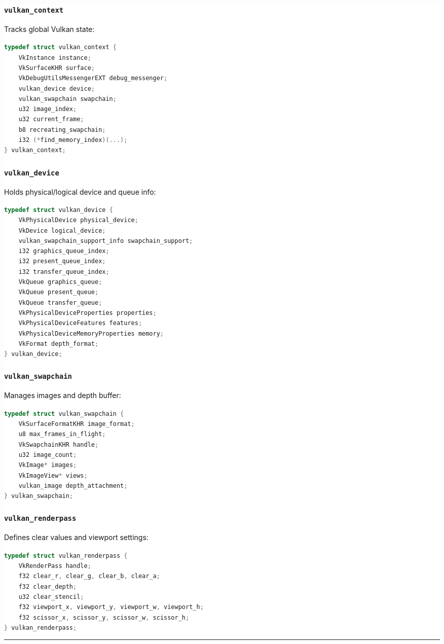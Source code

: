 ### `vulkan_context`
Tracks global Vulkan state:
```c
typedef struct vulkan_context {
    VkInstance instance;
    VkSurfaceKHR surface;
    VkDebugUtilsMessengerEXT debug_messenger;
    vulkan_device device;
    vulkan_swapchain swapchain;
    u32 image_index;
    u32 current_frame;
    b8 recreating_swapchain;
    i32 (*find_memory_index)(...);
} vulkan_context;
```

### `vulkan_device`
Holds physical/logical device and queue info:
```c
typedef struct vulkan_device {
    VkPhysicalDevice physical_device;
    VkDevice logical_device;
    vulkan_swapchain_support_info swapchain_support;
    i32 graphics_queue_index;
    i32 present_queue_index;
    i32 transfer_queue_index;
    VkQueue graphics_queue;
    VkQueue present_queue;
    VkQueue transfer_queue;
    VkPhysicalDeviceProperties properties;
    VkPhysicalDeviceFeatures features;
    VkPhysicalDeviceMemoryProperties memory;
    VkFormat depth_format;
} vulkan_device;
```

### `vulkan_swapchain`
Manages images and depth buffer:
```c
typedef struct vulkan_swapchain {
    VkSurfaceFormatKHR image_format;
    u8 max_frames_in_flight;
    VkSwapchainKHR handle;
    u32 image_count;
    VkImage* images;
    VkImageView* views;
    vulkan_image depth_attachment;
} vulkan_swapchain;
```

### `vulkan_renderpass`
Defines clear values and viewport settings:
```c
typedef struct vulkan_renderpass {
    VkRenderPass handle;
    f32 clear_r, clear_g, clear_b, clear_a;
    f32 clear_depth;
    u32 clear_stencil;
    f32 viewport_x, viewport_y, viewport_w, viewport_h;
    f32 scissor_x, scissor_y, scissor_w, scissor_h;
} vulkan_renderpass;
```

---